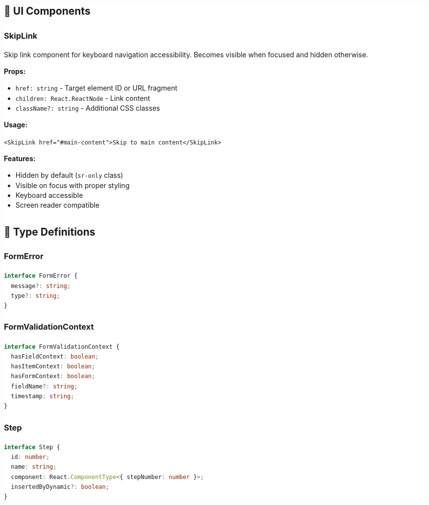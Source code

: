 ## 🔗 UI Components

### SkipLink

Skip link component for keyboard navigation accessibility. Becomes visible when focused and hidden otherwise.

**Props:**
- `href: string` - Target element ID or URL fragment
- `children: React.ReactNode` - Link content
- `className?: string` - Additional CSS classes

**Usage:**
```tsx
<SkipLink href="#main-content">Skip to main content</SkipLink>
```

**Features:**
- Hidden by default (`sr-only` class)
- Visible on focus with proper styling
- Keyboard accessible
- Screen reader compatible

## 🎯 Type Definitions

### FormError
```typescript
interface FormError {
  message?: string;
  type?: string;
}
```

### FormValidationContext
```typescript
interface FormValidationContext {
  hasFieldContext: boolean;
  hasItemContext: boolean;
  hasFormContext: boolean;
  fieldName?: string;
  timestamp: string;
}
```

### Step
```typescript
interface Step {
  id: number;
  name: string;
  component: React.ComponentType<{ stepNumber: number }>;
  insertedByDynamic?: boolean;
}
```

